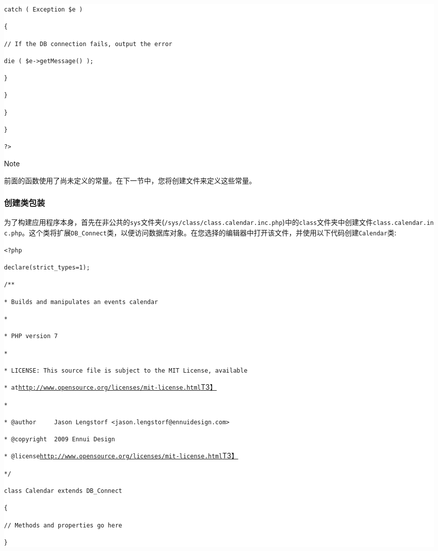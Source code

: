 `catch ( Exception $e )`

`{`

`// If the DB connection fails, output the error`

`die ( $e->getMessage() );`

`}`

`}`

`}`

`}`

`?>`

Note

前面的函数使用了尚未定义的常量。在下一节中，您将创建文件来定义这些常量。

### 创建类包装

为了构建应用程序本身，首先在非公共的`sys`文件夹(`/sys/class/class.calendar.inc.php`)中的`class`文件夹中创建文件`class.calendar.inc.php`。这个类将扩展`DB_Connect`类，以便访问数据库对象。在您选择的编辑器中打开该文件，并使用以下代码创建`Calendar`类:

`<?php`

`declare(strict_types=1);`

`/**`

`* Builds and manipulates an events calendar`

`*`

`* PHP version 7`

`*`

`* LICENSE: This source file is subject to the MIT License, available`

`* at`[`http://www.opensource.org/licenses/mit-license.html`T3】](http://www.opensource.org/licenses/mit-license.html)

`*`

`* @author     Jason Lengstorf <jason.lengstorf@ennuidesign.com>`

`* @copyright  2009 Ennui Design`

`* @license`[`http://www.opensource.org/licenses/mit-license.html`T3】](http://www.opensource.org/licenses/mit-license.html)

`*/`

`class Calendar extends DB_Connect`

`{`

`// Methods and properties go here`

`}`
